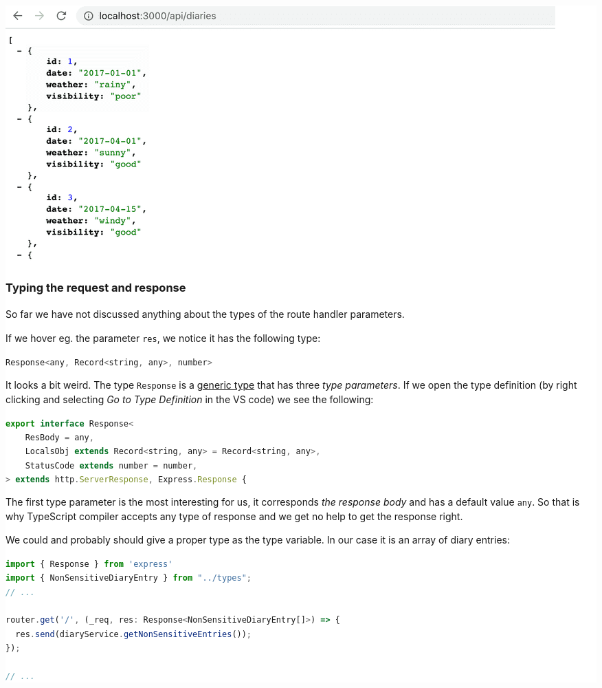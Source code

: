 ![alt text](assets/image24.png)

### Typing the request and response

So far we have not discussed anything about the types of the route handler parameters.

If we hover eg. the parameter `res`, we notice it has the following type:

```js
Response<any, Record<string, any>, number>
```

It looks a bit weird. The type `Response` is a [generic type](https://www.typescriptlang.org/docs/handbook/2/generics.html#generic-types) that has three _type parameters_. If we open the type definition (by right clicking and selecting _Go to Type Definition_ in the VS code) we see the following:

```js
export interface Response<
    ResBody = any,
    LocalsObj extends Record<string, any> = Record<string, any>,
    StatusCode extends number = number,
> extends http.ServerResponse, Express.Response {
```

The first type parameter is the most interesting for us, it corresponds _the response body_ and has a default value `any`. So that is why TypeScript compiler accepts any type of response and we get no help to get the response right.

We could and probably should give a proper type as the type variable. In our case it is an array of diary entries:

```ts
import { Response } from 'express'
import { NonSensitiveDiaryEntry } from "../types";
// ...

router.get('/', (_req, res: Response<NonSensitiveDiaryEntry[]>) => {
  res.send(diaryService.getNonSensitiveEntries());
});

// ...
```
